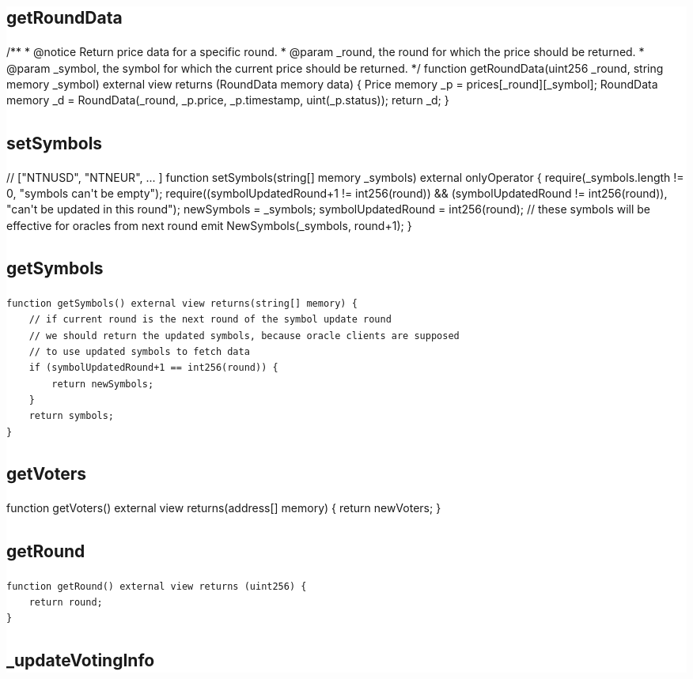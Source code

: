 ## getRoundData

 /**
     * @notice Return price data for a specific round.
     * @param _round, the round for which the price should be returned.
     * @param _symbol, the symbol for which the current price should be returned.
     */
    function getRoundData(uint256 _round, string memory _symbol) external view returns
    (RoundData memory data) {
        Price memory _p = prices[_round][_symbol];
        RoundData memory _d = RoundData(_round, _p.price, _p.timestamp, uint(_p.status));
        return _d;
    }


## setSymbols
   // ["NTNUSD", "NTNEUR", ... ]
    function setSymbols(string[] memory _symbols) external onlyOperator {
        require(_symbols.length != 0, "symbols can't be empty");
        require((symbolUpdatedRound+1 != int256(round)) && (symbolUpdatedRound != int256(round)), "can't be updated in this round");
        newSymbols = _symbols;
        symbolUpdatedRound = int256(round);
        // these symbols will be effective for oracles from next round
        emit NewSymbols(_symbols, round+1);
    }
## getSymbols
    function getSymbols() external view returns(string[] memory) {
        // if current round is the next round of the symbol update round
        // we should return the updated symbols, because oracle clients are supposed
        // to use updated symbols to fetch data
        if (symbolUpdatedRound+1 == int256(round)) {
            return newSymbols;
        }
        return symbols;
    }
## getVoters

  function getVoters() external view returns(address[] memory) {
        return newVoters;
    }
## getRound

    function getRound() external view returns (uint256) {
        return round;
    }


## _updateVotingInfo
